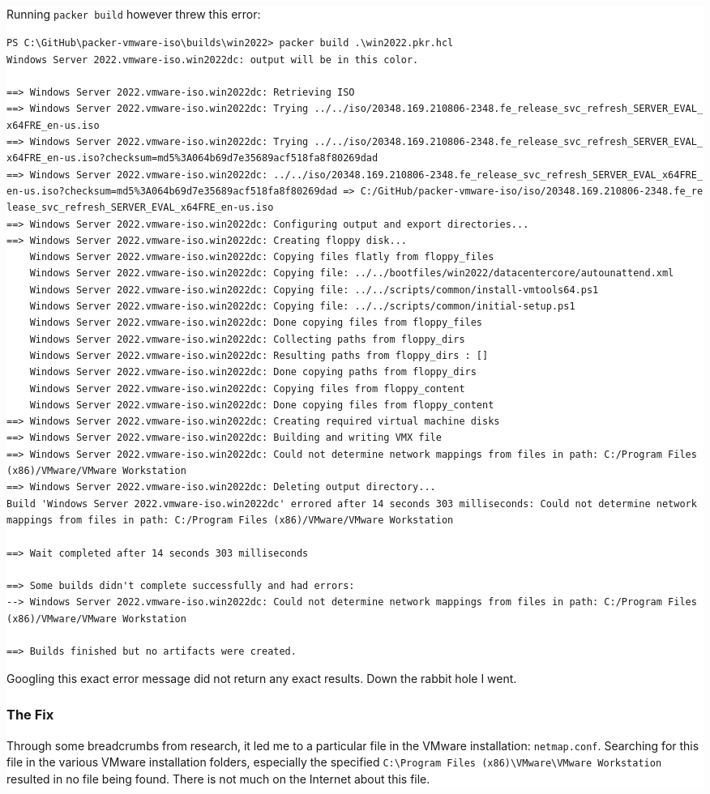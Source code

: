 Running `packer build` however threw this error:

```posh
PS C:\GitHub\packer-vmware-iso\builds\win2022> packer build .\win2022.pkr.hcl
Windows Server 2022.vmware-iso.win2022dc: output will be in this color.

==> Windows Server 2022.vmware-iso.win2022dc: Retrieving ISO
==> Windows Server 2022.vmware-iso.win2022dc: Trying ../../iso/20348.169.210806-2348.fe_release_svc_refresh_SERVER_EVAL_x64FRE_en-us.iso
==> Windows Server 2022.vmware-iso.win2022dc: Trying ../../iso/20348.169.210806-2348.fe_release_svc_refresh_SERVER_EVAL_x64FRE_en-us.iso?checksum=md5%3A064b69d7e35689acf518fa8f80269dad
==> Windows Server 2022.vmware-iso.win2022dc: ../../iso/20348.169.210806-2348.fe_release_svc_refresh_SERVER_EVAL_x64FRE_en-us.iso?checksum=md5%3A064b69d7e35689acf518fa8f80269dad => C:/GitHub/packer-vmware-iso/iso/20348.169.210806-2348.fe_release_svc_refresh_SERVER_EVAL_x64FRE_en-us.iso
==> Windows Server 2022.vmware-iso.win2022dc: Configuring output and export directories...
==> Windows Server 2022.vmware-iso.win2022dc: Creating floppy disk...
    Windows Server 2022.vmware-iso.win2022dc: Copying files flatly from floppy_files
    Windows Server 2022.vmware-iso.win2022dc: Copying file: ../../bootfiles/win2022/datacentercore/autounattend.xml
    Windows Server 2022.vmware-iso.win2022dc: Copying file: ../../scripts/common/install-vmtools64.ps1
    Windows Server 2022.vmware-iso.win2022dc: Copying file: ../../scripts/common/initial-setup.ps1
    Windows Server 2022.vmware-iso.win2022dc: Done copying files from floppy_files
    Windows Server 2022.vmware-iso.win2022dc: Collecting paths from floppy_dirs
    Windows Server 2022.vmware-iso.win2022dc: Resulting paths from floppy_dirs : []
    Windows Server 2022.vmware-iso.win2022dc: Done copying paths from floppy_dirs
    Windows Server 2022.vmware-iso.win2022dc: Copying files from floppy_content
    Windows Server 2022.vmware-iso.win2022dc: Done copying files from floppy_content
==> Windows Server 2022.vmware-iso.win2022dc: Creating required virtual machine disks
==> Windows Server 2022.vmware-iso.win2022dc: Building and writing VMX file
==> Windows Server 2022.vmware-iso.win2022dc: Could not determine network mappings from files in path: C:/Program Files (x86)/VMware/VMware Workstation
==> Windows Server 2022.vmware-iso.win2022dc: Deleting output directory...
Build 'Windows Server 2022.vmware-iso.win2022dc' errored after 14 seconds 303 milliseconds: Could not determine network mappings from files in path: C:/Program Files (x86)/VMware/VMware Workstation

==> Wait completed after 14 seconds 303 milliseconds

==> Some builds didn't complete successfully and had errors:
--> Windows Server 2022.vmware-iso.win2022dc: Could not determine network mappings from files in path: C:/Program Files (x86)/VMware/VMware Workstation

==> Builds finished but no artifacts were created.
```

Googling this exact error message did not return any exact results. Down the rabbit hole I went.

### The Fix

Through some breadcrumbs from research, it led me to a particular file in the VMware installation: `netmap.conf`.  Searching for this file in the various VMware installation folders, especially the specified `C:\Program Files (x86)\VMware\VMware Workstation` resulted in no file being found. There is not much on the Internet about this file.

